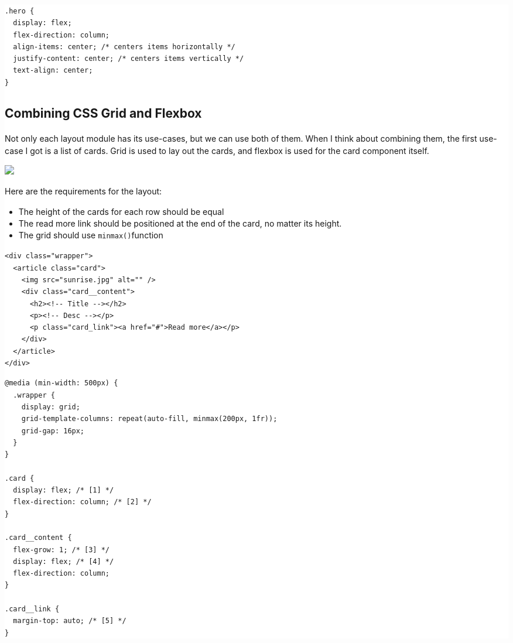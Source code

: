 ```
.hero {
  display: flex;
  flex-direction: column;
  align-items: center; /* centers items horizontally */
  justify-content: center; /* centers items vertically */
  text-align: center;
}
```

## Combining CSS Grid and Flexbox

Not only each layout module has its use-cases, but we can use both of them. When I think about combining them, the first use-case I got is a list of cards. Grid is used to lay out the cards, and flexbox is used for the card component itself.

![](safari-reader://ishadeed.com/assets/grid-flex/grid-and-flex.png)

Here are the requirements for the layout:

-   The height of the cards for each row should be equal
-   The read more link should be positioned at the end of the card, no matter its height.
-   The grid should use `minmax()`function

```
<div class="wrapper">
  <article class="card">
    <img src="sunrise.jpg" alt="" />
    <div class="card__content">
      <h2><!-- Title --></h2>
      <p><!-- Desc --></p>
      <p class="card_link"><a href="#">Read more</a></p>
    </div>
  </article>
</div>
```

```
@media (min-width: 500px) {
  .wrapper {
    display: grid;
    grid-template-columns: repeat(auto-fill, minmax(200px, 1fr));
    grid-gap: 16px;
  }
}

.card {
  display: flex; /* [1] */
  flex-direction: column; /* [2] */
}

.card__content {
  flex-grow: 1; /* [3] */
  display: flex; /* [4] */
  flex-direction: column;
}

.card__link {
  margin-top: auto; /* [5] */
}
```
